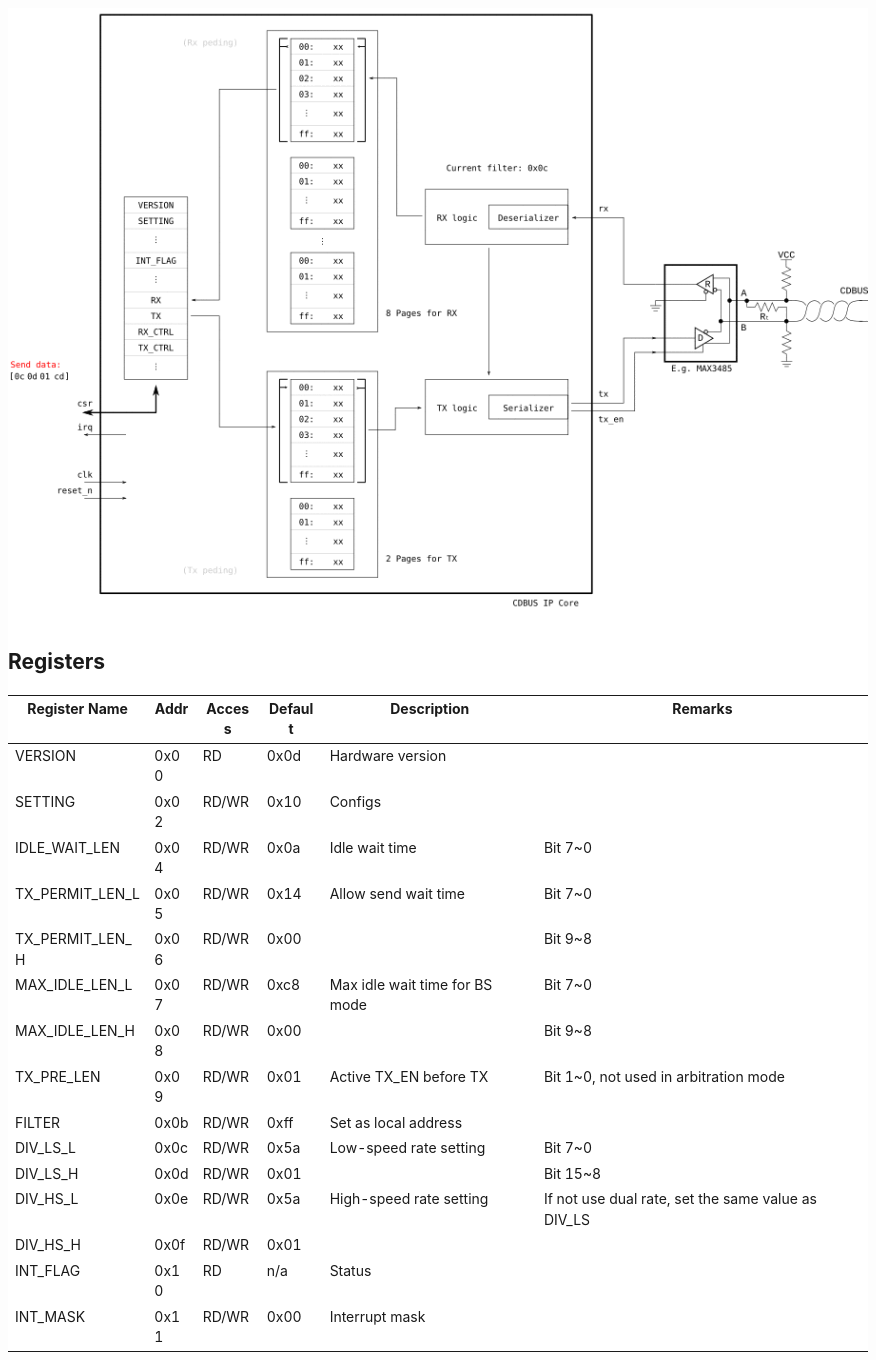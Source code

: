 <img alt="operation" src="docs/img/operation.gif" width="100%">


## Registers

| Register Name     |  Addr   | Access | Default         | Description                          | Remarks                                              |
|-------------------|---------|--------|-----------------|--------------------------------------|------------------------------------------------------|
| VERSION           |  0x00   | RD     | 0x0d            | Hardware version                     |                                                      |
| SETTING           |  0x02   | RD/WR  | 0x10            | Configs                              |                                                      |
| IDLE_WAIT_LEN     |  0x04   | RD/WR  | 0x0a            | Idle wait time                       | Bit 7~0                                              |
| TX_PERMIT_LEN_L   |  0x05   | RD/WR  | 0x14            | Allow send wait time                 | Bit 7~0                                              |
| TX_PERMIT_LEN_H   |  0x06   | RD/WR  | 0x00            |                                      | Bit 9~8                                              |
| MAX_IDLE_LEN_L    |  0x07   | RD/WR  | 0xc8            | Max idle wait time for BS mode       | Bit 7~0                                              |
| MAX_IDLE_LEN_H    |  0x08   | RD/WR  | 0x00            |                                      | Bit 9~8                                              |
| TX_PRE_LEN        |  0x09   | RD/WR  | 0x01            | Active TX_EN before TX               | Bit 1~0, not used in arbitration mode                |
| FILTER            |  0x0b   | RD/WR  | 0xff            | Set as local address                 |                                                      |
| DIV_LS_L          |  0x0c   | RD/WR  | 0x5a            | Low-speed rate setting               | Bit 7~0                                              |
| DIV_LS_H          |  0x0d   | RD/WR  | 0x01            |                                      | Bit 15~8                                             |
| DIV_HS_L          |  0x0e   | RD/WR  | 0x5a            | High-speed rate setting              | If not use dual rate, set the same value as DIV_LS   |
| DIV_HS_H          |  0x0f   | RD/WR  | 0x01            |                                      |                                                      |
| INT_FLAG          |  0x10   | RD     | n/a             | Status                               |                                                      |
| INT_MASK          |  0x11   | RD/WR  | 0x00            | Interrupt mask                       |                                                      |